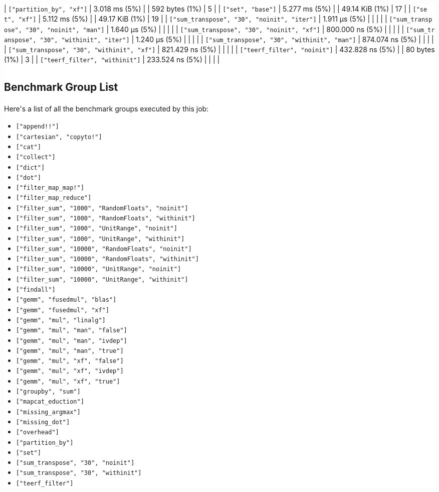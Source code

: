 | `["partition_by", "xf"]`                                       |   3.018 ms (5%) |         |  592 bytes (1%) |           5 |
| `["set", "base"]`                                              |   5.277 ms (5%) |         |  49.14 KiB (1%) |          17 |
| `["set", "xf"]`                                                |   5.112 ms (5%) |         |  49.17 KiB (1%) |          19 |
| `["sum_transpose", "30", "noinit", "iter"]`                    |   1.911 μs (5%) |         |                 |             |
| `["sum_transpose", "30", "noinit", "man"]`                     |   1.640 μs (5%) |         |                 |             |
| `["sum_transpose", "30", "noinit", "xf"]`                      | 800.000 ns (5%) |         |                 |             |
| `["sum_transpose", "30", "withinit", "iter"]`                  |   1.240 μs (5%) |         |                 |             |
| `["sum_transpose", "30", "withinit", "man"]`                   | 874.074 ns (5%) |         |                 |             |
| `["sum_transpose", "30", "withinit", "xf"]`                    | 821.429 ns (5%) |         |                 |             |
| `["teerf_filter", "noinit"]`                                   | 432.828 ns (5%) |         |   80 bytes (1%) |           3 |
| `["teerf_filter", "withinit"]`                                 | 233.524 ns (5%) |         |                 |             |

## Benchmark Group List
Here's a list of all the benchmark groups executed by this job:

- `["append!!"]`
- `["cartesian", "copyto!"]`
- `["cat"]`
- `["collect"]`
- `["dict"]`
- `["dot"]`
- `["filter_map_map!"]`
- `["filter_map_reduce"]`
- `["filter_sum", "1000", "RandomFloats", "noinit"]`
- `["filter_sum", "1000", "RandomFloats", "withinit"]`
- `["filter_sum", "1000", "UnitRange", "noinit"]`
- `["filter_sum", "1000", "UnitRange", "withinit"]`
- `["filter_sum", "10000", "RandomFloats", "noinit"]`
- `["filter_sum", "10000", "RandomFloats", "withinit"]`
- `["filter_sum", "10000", "UnitRange", "noinit"]`
- `["filter_sum", "10000", "UnitRange", "withinit"]`
- `["findall"]`
- `["gemm", "fusedmul", "blas"]`
- `["gemm", "fusedmul", "xf"]`
- `["gemm", "mul", "linalg"]`
- `["gemm", "mul", "man", "false"]`
- `["gemm", "mul", "man", "ivdep"]`
- `["gemm", "mul", "man", "true"]`
- `["gemm", "mul", "xf", "false"]`
- `["gemm", "mul", "xf", "ivdep"]`
- `["gemm", "mul", "xf", "true"]`
- `["groupby", "sum"]`
- `["mapcat_eduction"]`
- `["missing_argmax"]`
- `["missing_dot"]`
- `["overhead"]`
- `["partition_by"]`
- `["set"]`
- `["sum_transpose", "30", "noinit"]`
- `["sum_transpose", "30", "withinit"]`
- `["teerf_filter"]`
